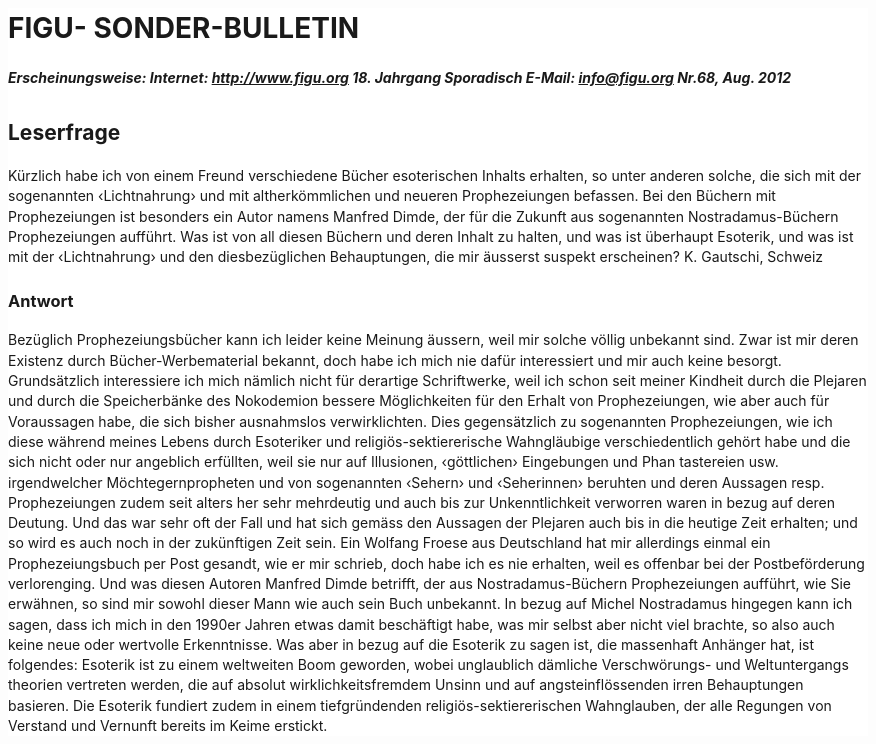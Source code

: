 # FIGU- SONDER-BULLETIN

##### Erscheinungsweise: Internet: http://www.figu.org 18. Jahrgang Sporadisch E-Mail: info@figu.org Nr.68, Aug. 2012

## Leserfrage

Kürzlich habe ich von einem Freund verschiedene Bücher esoterischen Inhalts erhalten, so unter anderen
solche, die sich mit der sogenannten ‹Lichtnahrung› und mit altherkömmlichen und neueren Prophezeiungen befassen. Bei den Büchern mit Prophezeiungen ist besonders ein Autor namens Manfred Dimde,
der für die Zukunft aus sogenannten Nostradamus-Büchern Prophezeiungen aufführt. Was ist von all
diesen Büchern und deren Inhalt zu halten, und was ist überhaupt Esoterik, und was ist mit der ‹Lichtnahrung› und den diesbezüglichen Behauptungen, die mir äusserst suspekt erscheinen?
K. Gautschi, Schweiz

### Antwort
Bezüglich Prophezeiungsbücher kann ich leider keine Meinung äussern, weil mir solche völlig unbekannt
sind. Zwar ist mir deren Existenz durch Bücher-Werbematerial bekannt, doch habe ich mich nie dafür
interessiert und mir auch keine besorgt. Grundsätzlich interessiere ich mich nämlich nicht für derartige
Schriftwerke, weil ich schon seit meiner Kindheit durch die Plejaren und durch die Speicherbänke des
Nokodemion bessere Möglichkeiten für den Erhalt von Prophezeiungen, wie aber auch für Voraussagen
habe, die sich bisher ausnahmslos verwirklichten. Dies gegensätzlich zu sogenannten Prophezeiungen,
wie ich diese während meines Lebens durch Esoteriker und religiös-sektiererische Wahngläubige verschiedentlich gehört habe und die sich nicht oder nur angeblich erfüllten, weil sie nur auf Illusionen, ‹göttlichen› Eingebungen und Phan tastereien usw. irgendwelcher Möchtegernpropheten und von sogenannten
‹Sehern› und ‹Seherinnen› beruhten und deren Aussagen resp. Prophezeiungen zudem seit alters her sehr
mehrdeutig und auch bis zur Unkenntlichkeit verworren waren in bezug auf deren Deutung. Und das war
sehr oft der Fall und hat sich gemäss den Aussagen der Plejaren auch bis in die heutige Zeit erhalten; und
so wird es auch noch in der zukünftigen Zeit sein. Ein Wolfang Froese aus Deutschland hat mir allerdings
einmal ein Prophezeiungsbuch per Post gesandt, wie er mir schrieb, doch habe ich es nie erhalten, weil
es offenbar bei der Postbeförderung verlorenging. Und was diesen Autoren Manfred Dimde betrifft, der
aus Nostradamus-Büchern Prophezeiungen aufführt, wie Sie erwähnen, so sind mir sowohl dieser Mann
wie auch sein Buch unbekannt. In bezug auf Michel Nostradamus hingegen kann ich sagen, dass ich mich
in den 1990er Jahren etwas damit beschäftigt habe, was mir selbst aber nicht viel brachte, so also auch
keine neue oder wertvolle Erkenntnisse.
Was aber in bezug auf die Esoterik zu sagen ist, die massenhaft Anhänger hat, ist folgendes: Esoterik ist
zu einem weltweiten Boom geworden, wobei unglaublich dämliche Verschwörungs- und Weltuntergangs theorien vertreten werden, die auf absolut wirklichkeitsfremdem Unsinn und auf angsteinflössenden irren
Behauptungen basieren. Die Esoterik fundiert zudem in einem tiefgründenden religiös-sektiererischen
Wahnglauben, der alle Regungen von Verstand und Vernunft bereits im Keime erstickt.
